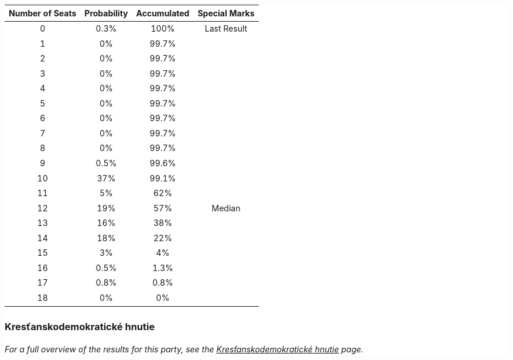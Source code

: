 | Number of Seats | Probability | Accumulated | Special Marks |
|:---------------:|:-----------:|:-----------:|:-------------:|
| 0 | 0.3% | 100% | Last Result |
| 1 | 0% | 99.7% |  |
| 2 | 0% | 99.7% |  |
| 3 | 0% | 99.7% |  |
| 4 | 0% | 99.7% |  |
| 5 | 0% | 99.7% |  |
| 6 | 0% | 99.7% |  |
| 7 | 0% | 99.7% |  |
| 8 | 0% | 99.7% |  |
| 9 | 0.5% | 99.6% |  |
| 10 | 37% | 99.1% |  |
| 11 | 5% | 62% |  |
| 12 | 19% | 57% | Median |
| 13 | 16% | 38% |  |
| 14 | 18% | 22% |  |
| 15 | 3% | 4% |  |
| 16 | 0.5% | 1.3% |  |
| 17 | 0.8% | 0.8% |  |
| 18 | 0% | 0% |  |

### Kresťanskodemokratické hnutie

*For a full overview of the results for this party, see the [Kresťanskodemokratické hnutie](party-kresťanskodemokratickéhnutie.html) page.*
